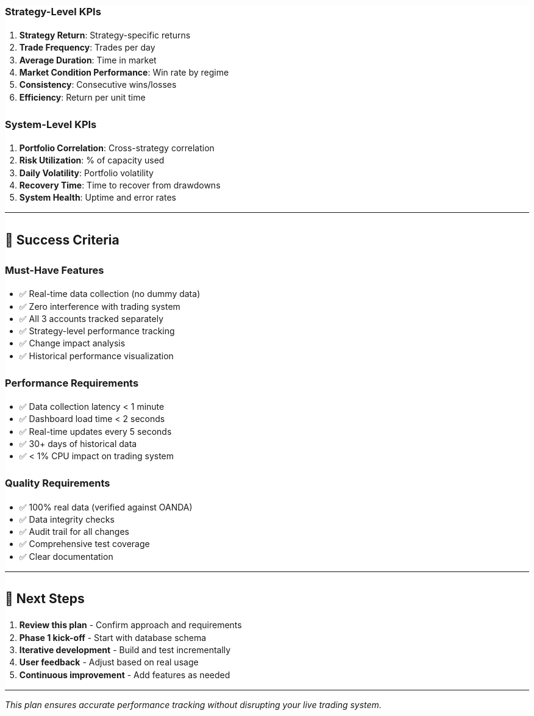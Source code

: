 ### Strategy-Level KPIs
1. **Strategy Return**: Strategy-specific returns
2. **Trade Frequency**: Trades per day
3. **Average Duration**: Time in market
4. **Market Condition Performance**: Win rate by regime
5. **Consistency**: Consecutive wins/losses
6. **Efficiency**: Return per unit time

### System-Level KPIs
1. **Portfolio Correlation**: Cross-strategy correlation
2. **Risk Utilization**: % of capacity used
3. **Daily Volatility**: Portfolio volatility
4. **Recovery Time**: Time to recover from drawdowns
5. **System Health**: Uptime and error rates

---

## 🎯 Success Criteria

### Must-Have Features
- ✅ Real-time data collection (no dummy data)
- ✅ Zero interference with trading system
- ✅ All 3 accounts tracked separately
- ✅ Strategy-level performance tracking
- ✅ Change impact analysis
- ✅ Historical performance visualization

### Performance Requirements
- ✅ Data collection latency < 1 minute
- ✅ Dashboard load time < 2 seconds
- ✅ Real-time updates every 5 seconds
- ✅ 30+ days of historical data
- ✅ < 1% CPU impact on trading system

### Quality Requirements
- ✅ 100% real data (verified against OANDA)
- ✅ Data integrity checks
- ✅ Audit trail for all changes
- ✅ Comprehensive test coverage
- ✅ Clear documentation

---

## 🚦 Next Steps

1. **Review this plan** - Confirm approach and requirements
2. **Phase 1 kick-off** - Start with database schema
3. **Iterative development** - Build and test incrementally
4. **User feedback** - Adjust based on real usage
5. **Continuous improvement** - Add features as needed

---

*This plan ensures accurate performance tracking without disrupting your live trading system.*


